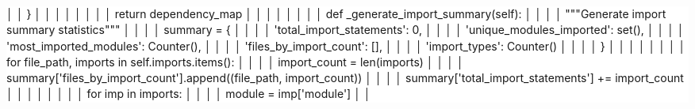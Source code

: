 │ │         }                                                                                                                                                                                                                                                                        │ │
│ │                                                                                                                                                                                                                                                                                  │ │
│ │         return dependency_map                                                                                                                                                                                                                                                    │ │
│ │                                                                                                                                                                                                                                                                                  │ │
│ │     def _generate_import_summary(self):                                                                                                                                                                                                                                          │ │
│ │         """Generate import summary statistics"""                                                                                                                                                                                                                                 │ │
│ │         summary = {                                                                                                                                                                                                                                                              │ │
│ │             'total_import_statements': 0,                                                                                                                                                                                                                                        │ │
│ │             'unique_modules_imported': set(),                                                                                                                                                                                                                                    │ │
│ │             'most_imported_modules': Counter(),                                                                                                                                                                                                                                  │ │
│ │             'files_by_import_count': [],                                                                                                                                                                                                                                         │ │
│ │             'import_types': Counter()                                                                                                                                                                                                                                            │ │
│ │         }                                                                                                                                                                                                                                                                        │ │
│ │                                                                                                                                                                                                                                                                                  │ │
│ │         for file_path, imports in self.imports.items():                                                                                                                                                                                                                          │ │
│ │             import_count = len(imports)                                                                                                                                                                                                                                          │ │
│ │             summary['files_by_import_count'].append((file_path, import_count))                                                                                                                                                                                                   │ │
│ │             summary['total_import_statements'] += import_count                                                                                                                                                                                                                   │ │
│ │                                                                                                                                                                                                                                                                                  │ │
│ │             for imp in imports:                                                                                                                                                                                                                                                  │ │
│ │                 module = imp['module']                                                                                                                                                                                                                                           │ │